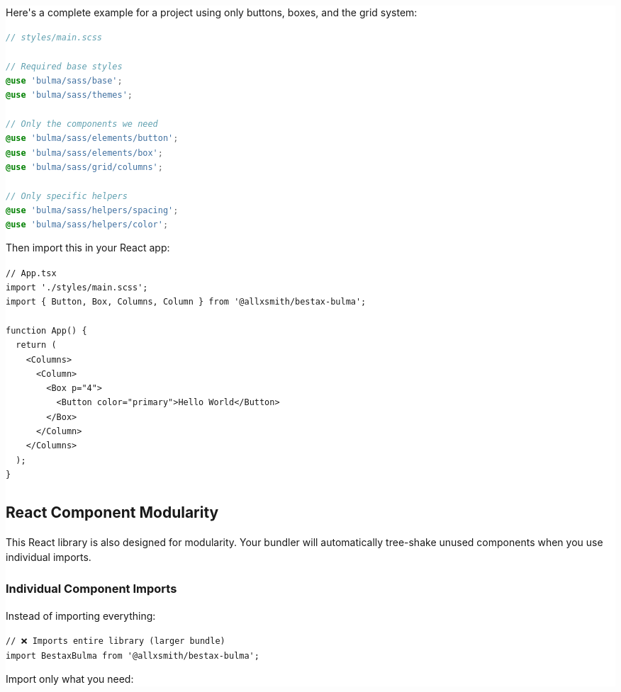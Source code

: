 Here's a complete example for a project using only buttons, boxes, and the grid system:

```scss
// styles/main.scss

// Required base styles
@use 'bulma/sass/base';
@use 'bulma/sass/themes';

// Only the components we need
@use 'bulma/sass/elements/button';
@use 'bulma/sass/elements/box';
@use 'bulma/sass/grid/columns';

// Only specific helpers
@use 'bulma/sass/helpers/spacing';
@use 'bulma/sass/helpers/color';
```

Then import this in your React app:

```tsx
// App.tsx
import './styles/main.scss';
import { Button, Box, Columns, Column } from '@allxsmith/bestax-bulma';

function App() {
  return (
    <Columns>
      <Column>
        <Box p="4">
          <Button color="primary">Hello World</Button>
        </Box>
      </Column>
    </Columns>
  );
}
```

## React Component Modularity

This React library is also designed for modularity. Your bundler will automatically tree-shake unused components when you use individual imports.

### Individual Component Imports

Instead of importing everything:

```tsx
// ❌ Imports entire library (larger bundle)
import BestaxBulma from '@allxsmith/bestax-bulma';
```

Import only what you need:
